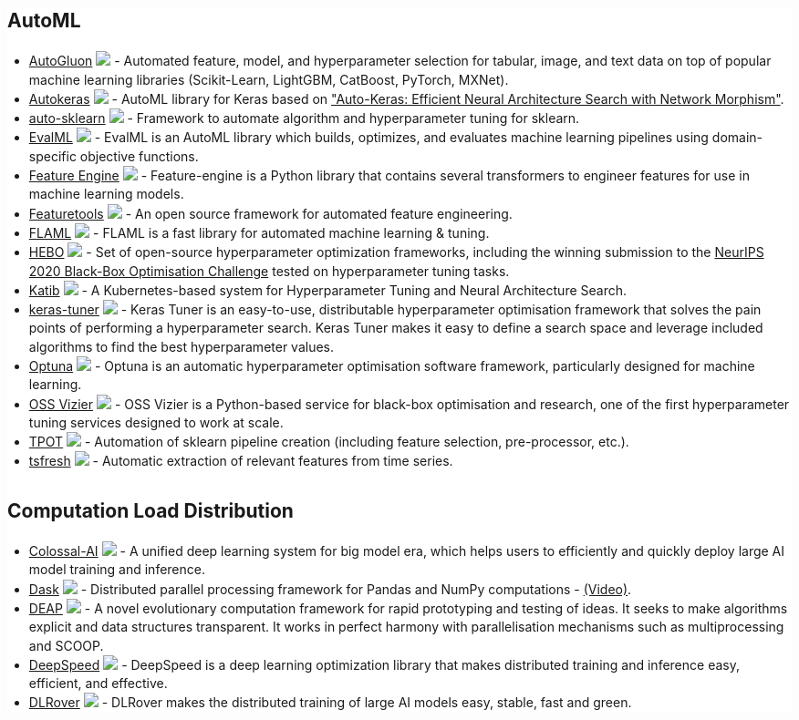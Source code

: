 ## AutoML
* [AutoGluon](https://github.com/autogluon/autogluon) ![](https://img.shields.io/github/stars/autogluon/autogluon.svg?style=social) - Automated feature, model, and hyperparameter selection for tabular, image, and text data on top of popular machine learning libraries (Scikit-Learn, LightGBM, CatBoost, PyTorch, MXNet).
* [Autokeras](https://github.com/keras-team/autokeras) ![](https://img.shields.io/github/stars/keras-team/autokeras.svg?style=social) - AutoML library for Keras based on ["Auto-Keras: Efficient Neural Architecture Search with Network Morphism"](https://arxiv.org/abs/1806.10282).
* [auto-sklearn](https://github.com/automl/auto-sklearn) ![](https://img.shields.io/github/stars/automl/auto-sklearn.svg?style=social) - Framework to automate algorithm and hyperparameter tuning for sklearn.
* [EvalML](https://github.com/alteryx/evalml) ![](https://img.shields.io/github/stars/alteryx/evalml.svg?style=social) - EvalML is an AutoML library which builds, optimizes, and evaluates machine learning pipelines using domain-specific objective functions.
* [Feature Engine](https://github.com/feature-engine/feature_engine) ![](https://img.shields.io/github/stars/feature-engine/feature_engine.svg?style=social) - Feature-engine is a Python library that contains several transformers to engineer features for use in machine learning models.
* [Featuretools](https://github.com/alteryx/featuretools) ![](https://img.shields.io/github/stars/alteryx/featuretools.svg?style=social) - An open source framework for automated feature engineering.
* [FLAML](https://github.com/microsoft/FLAML) ![](https://img.shields.io/github/stars/microsoft/FLAML.svg?style=social) - FLAML is a fast library for automated machine learning & tuning.
* [HEBO](https://github.com/huawei-noah/HEBO) ![](https://img.shields.io/github/stars/huawei-noah/HEBO.svg?style=social) - Set of open-source hyperparameter optimization frameworks, including the winning submission to the [NeurIPS 2020 Black-Box Optimisation Challenge](https://bbochallenge.com/leaderboard) tested on hyperparameter tuning tasks. 
* [Katib](https://github.com/kubeflow/katib) ![](https://img.shields.io/github/stars/kubeflow/katib.svg?style=social) - A Kubernetes-based system for Hyperparameter Tuning and Neural Architecture Search.
* [keras-tuner](https://github.com/keras-team/keras-tuner) ![](https://img.shields.io/github/stars/keras-team/keras-tuner.svg?style=social) - Keras Tuner is an easy-to-use, distributable hyperparameter optimisation framework that solves the pain points of performing a hyperparameter search. Keras Tuner makes it easy to define a search space and leverage included algorithms to find the best hyperparameter values.
* [Optuna](https://github.com/optuna/optuna) ![](https://img.shields.io/github/stars/optuna/optuna.svg?style=social) - Optuna is an automatic hyperparameter optimisation software framework, particularly designed for machine learning.
* [OSS Vizier](https://github.com/google/vizier) ![](https://img.shields.io/github/stars/google/vizier.svg?style=social) - OSS Vizier is a Python-based service for black-box optimisation and research, one of the first hyperparameter tuning services designed to work at scale.
* [TPOT](https://github.com/epistasislab/tpot) ![](https://img.shields.io/github/stars/epistasislab/tpot.svg?style=social) - Automation of sklearn pipeline creation (including feature selection, pre-processor, etc.).
* [tsfresh](https://github.com/blue-yonder/tsfresh) ![](https://img.shields.io/github/stars/blue-yonder/tsfresh.svg?style=social) - Automatic extraction of relevant features from time series.

## Computation Load Distribution
* [Colossal-AI](https://github.com/hpcaitech/ColossalAI) ![](https://img.shields.io/github/stars/hpcaitech/ColossalAI.svg?style=social) - A unified deep learning system for big model era, which helps users to efficiently and quickly deploy large AI model training and inference.
* [Dask](https://github.com/dask/dask) ![](https://img.shields.io/github/stars/dask/dask.svg?style=social) - Distributed parallel processing framework for Pandas and NumPy computations - [(Video)](https://www.youtube.com/watch?v=RA_2qdipVng).
* [DEAP](https://github.com/DEAP/deap) ![](https://img.shields.io/github/stars/DEAP/deap.svg?style=social) - A novel evolutionary computation framework for rapid prototyping and testing of ideas. It seeks to make algorithms explicit and data structures transparent. It works in perfect harmony with parallelisation mechanisms such as multiprocessing and SCOOP.
* [DeepSpeed](https://github.com/deepspeedai/DeepSpeed) ![](https://img.shields.io/github/stars/deepspeedai/DeepSpeed.svg?style=social) - DeepSpeed is a deep learning optimization library that makes distributed training and inference easy, efficient, and effective.
* [DLRover](https://github.com/intelligent-machine-learning/dlrover) ![](https://img.shields.io/github/stars/intelligent-machine-learning/dlrover.svg?style=social) - DLRover makes the distributed training of large AI models easy, stable, fast and green.